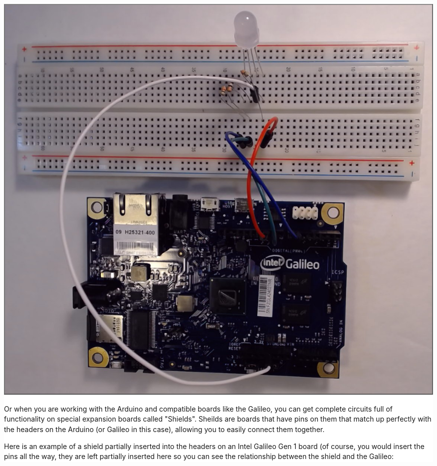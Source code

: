 ![01030-BreadboardCircuit](images/01030-breadboardcircuit.png?raw=true "Breadboard Circuit")

Or when you are working with the Arduino and compatible boards like the Galileo, you can get complete circuits full of functionality on special expansion boards called "Shields".  Sheilds are boards that have pins on them that match up perfectly with the headers on the Arduino (or Galileo in this case), allowing you to easily connect them together.  

Here is an example of a shield partially inserted into the headers on an Intel Galileo Gen 1 board (of course, you would insert the pins all the way, they are left partially inserted here so you can see the relationship between the shield and the Galileo:

